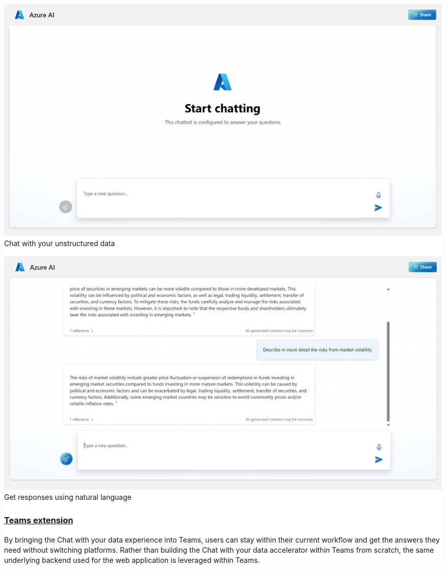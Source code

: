 ![Web - Chat with unstructured data](/media/web-unstructureddata.png)Chat with your unstructured data

![Web - Get responses using natural language](/media/web-nlu.png)Get responses using natural language

### [Teams extension](./docs/TEAMS_EXTENSION.md)
By bringing the Chat with your data experience into Teams, users can stay within their current workflow and get the answers they need without switching platforms. Rather than building the Chat with your data accelerator within Teams from scratch, the same underlying backend used for the web application is leveraged within Teams. 
